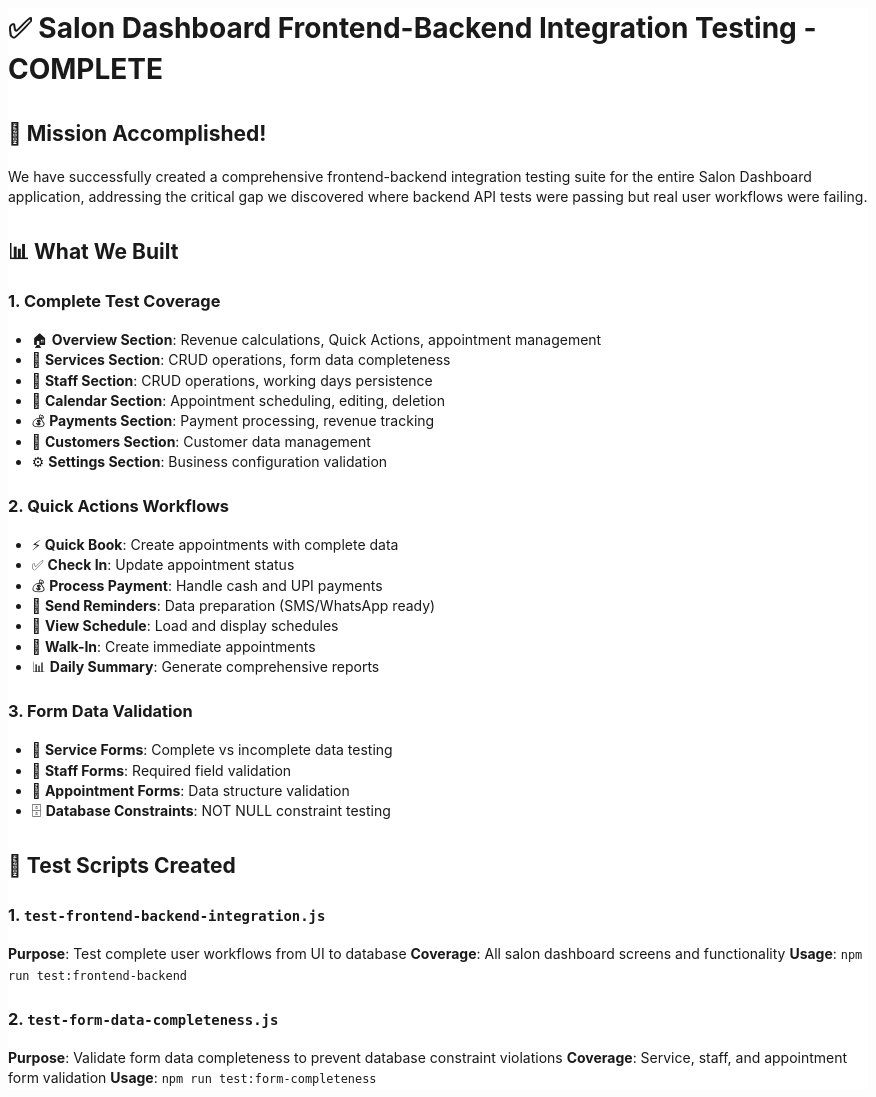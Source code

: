 # ✅ Salon Dashboard Frontend-Backend Integration Testing - COMPLETE

## 🎉 **Mission Accomplished!**

We have successfully created a comprehensive frontend-backend integration testing suite for the entire Salon Dashboard application, addressing the critical gap we discovered where backend API tests were passing but real user workflows were failing.

## 📊 **What We Built**

### 1. **Complete Test Coverage**
- 🏠 **Overview Section**: Revenue calculations, Quick Actions, appointment management
- 🔧 **Services Section**: CRUD operations, form data completeness
- 👥 **Staff Section**: CRUD operations, working days persistence  
- 📅 **Calendar Section**: Appointment scheduling, editing, deletion
- 💰 **Payments Section**: Payment processing, revenue tracking
- 👤 **Customers Section**: Customer data management
- ⚙️ **Settings Section**: Business configuration validation

### 2. **Quick Actions Workflows**
- ⚡ **Quick Book**: Create appointments with complete data
- ✅ **Check In**: Update appointment status
- 💰 **Process Payment**: Handle cash and UPI payments
- 📧 **Send Reminders**: Data preparation (SMS/WhatsApp ready)
- 📅 **View Schedule**: Load and display schedules
- 🚶 **Walk-In**: Create immediate appointments
- 📊 **Daily Summary**: Generate comprehensive reports

### 3. **Form Data Validation**
- 🔧 **Service Forms**: Complete vs incomplete data testing
- 👥 **Staff Forms**: Required field validation
- 📅 **Appointment Forms**: Data structure validation
- 🗄️ **Database Constraints**: NOT NULL constraint testing

## 🚀 **Test Scripts Created**

### 1. `test-frontend-backend-integration.js`
**Purpose**: Test complete user workflows from UI to database
**Coverage**: All salon dashboard screens and functionality
**Usage**: `npm run test:frontend-backend`

### 2. `test-form-data-completeness.js`
**Purpose**: Validate form data completeness to prevent database constraint violations
**Coverage**: Service, staff, and appointment form validation
**Usage**: `npm run test:form-completeness`
